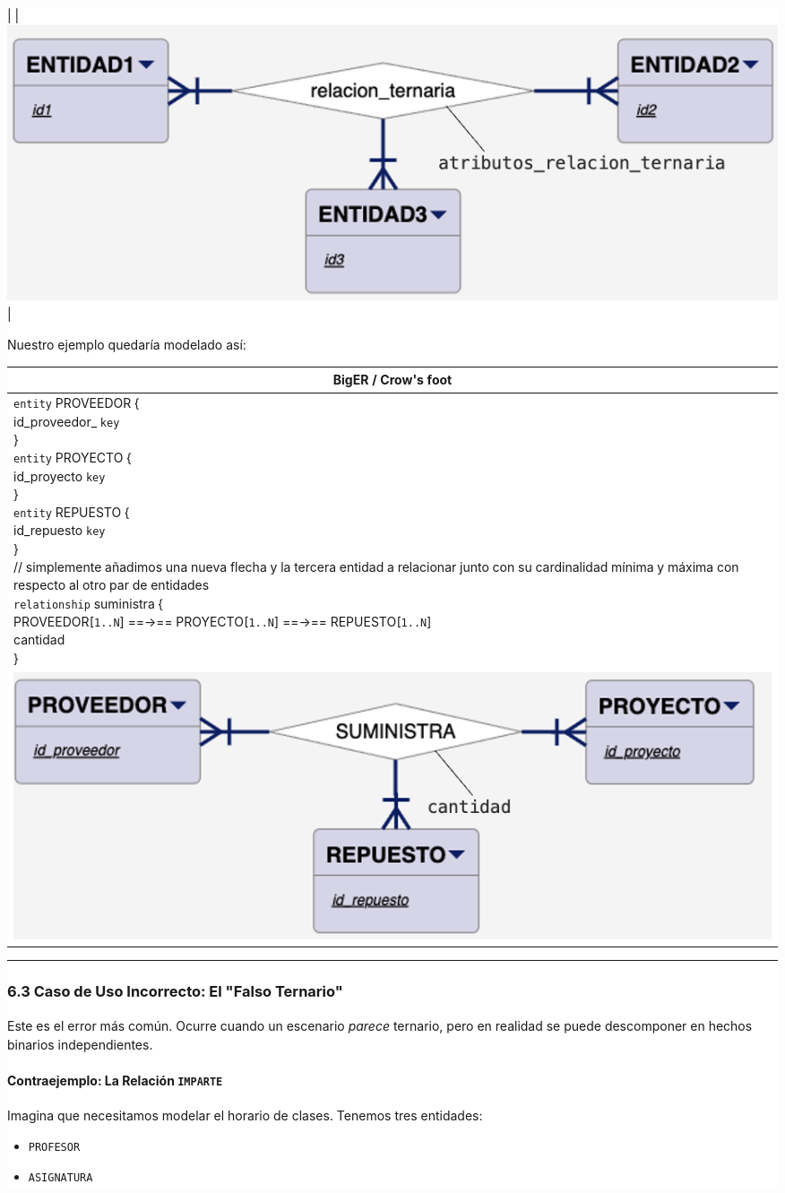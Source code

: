 |                   | ![](resources/BD%20-%20BigER%20Ternaria%20Crows%20Foot.png)                                                                                                                                                                                                                                                                                                                                                                                                                                    |

Nuestro ejemplo quedaría modelado así:

| BigER / Crow's foot                                                                                                                                                                                                                                                                                                                                                                                                                                                           |
| ----------------------------------------------------------------------------------------------------------------------------------------------------------------------------------------------------------------------------------------------------------------------------------------------------------------------------------------------------------------------------------------------------------------------------------------------------------------------------- |
| ```entity``` PROVEEDOR {<br>id_proveedor_ ```key```<br>}<br>```entity``` PROYECTO {<br>id_proyecto ```key```<br>}<br>```entity``` REPUESTO {<br>id_repuesto ```key```<br>}<br>// simplemente añadimos una nueva flecha y la tercera entidad a relacionar junto con su cardinalidad mínima y máxima con respecto al otro par de entidades<br>```relationship``` suministra {<br>PROVEEDOR[```1..N```] ==->== PROYECTO[```1..N```] ==->== REPUESTO[```1..N```]<br>cantidad<br>} |
| ![](resources/BD%20-%20BigER%20Ternaria%20Proveedor%20Proyecto%20Suministro%20Crows%20Foot.png)                                                                                                                                                                                                                                                                                                                                                                               |

---
### 6.3 Caso de Uso Incorrecto: El "Falso Ternario"

Este es el error más común. Ocurre cuando un escenario _parece_ ternario, pero en realidad se puede descomponer en hechos binarios independientes.
#### Contraejemplo: La Relación `IMPARTE`

Imagina que necesitamos modelar el horario de clases. Tenemos tres entidades:

- `PROFESOR`
    
- `ASIGNATURA`
    

[^1]: Nos referiremos a menudo a él también como modelo ER a secas.